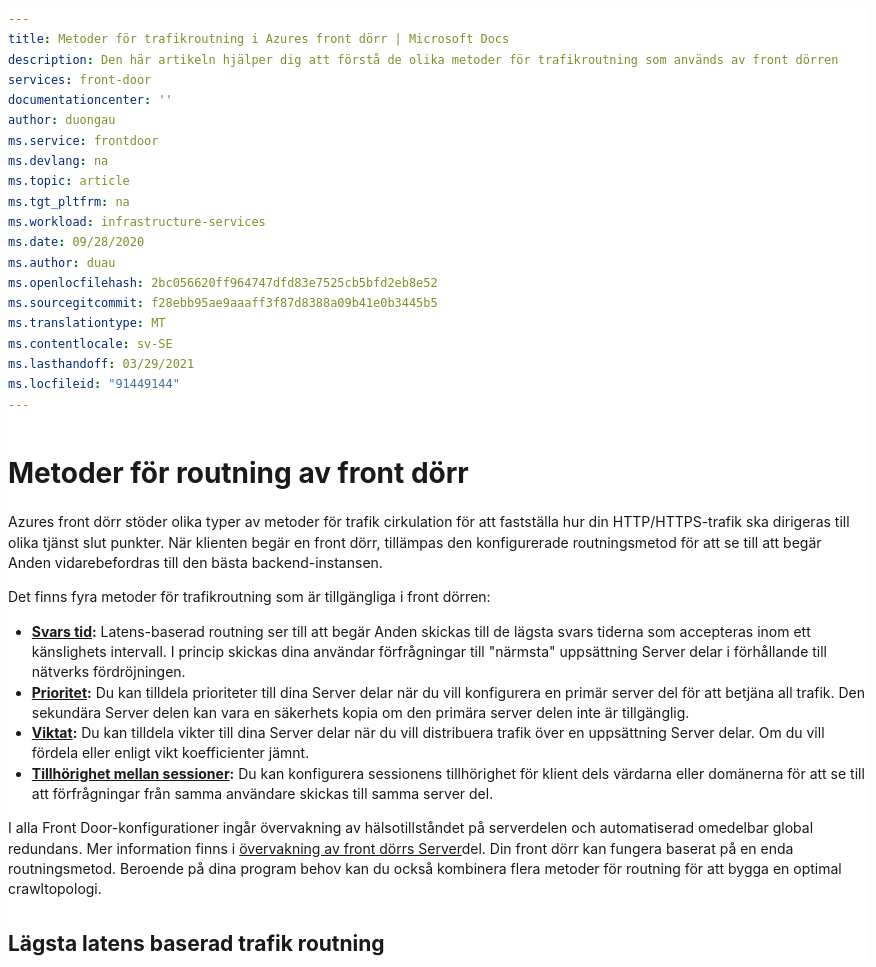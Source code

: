 ```yaml
---
title: Metoder för trafikroutning i Azures front dörr | Microsoft Docs
description: Den här artikeln hjälper dig att förstå de olika metoder för trafikroutning som används av front dörren
services: front-door
documentationcenter: ''
author: duongau
ms.service: frontdoor
ms.devlang: na
ms.topic: article
ms.tgt_pltfrm: na
ms.workload: infrastructure-services
ms.date: 09/28/2020
ms.author: duau
ms.openlocfilehash: 2bc056620ff964747dfd83e7525cb5bfd2eb8e52
ms.sourcegitcommit: f28ebb95ae9aaaff3f87d8388a09b41e0b3445b5
ms.translationtype: MT
ms.contentlocale: sv-SE
ms.lasthandoff: 03/29/2021
ms.locfileid: "91449144"
---
```

# <a name="front-door-routing-methods"></a>Metoder för routning av front dörr

Azures front dörr stöder olika typer av metoder för trafik cirkulation för att fastställa hur din HTTP/HTTPS-trafik ska dirigeras till olika tjänst slut punkter. När klienten begär en front dörr, tillämpas den konfigurerade routningsmetod för att se till att begär Anden vidarebefordras till den bästa backend-instansen. 

Det finns fyra metoder för trafikroutning som är tillgängliga i front dörren:

* **[Svars tid](#latency):** Latens-baserad routning ser till att begär Anden skickas till de lägsta svars tiderna som accepteras inom ett känslighets intervall. I princip skickas dina användar förfrågningar till "närmsta" uppsättning Server delar i förhållande till nätverks fördröjningen.
* **[Prioritet](#priority):** Du kan tilldela prioriteter till dina Server delar när du vill konfigurera en primär server del för att betjäna all trafik. Den sekundära Server delen kan vara en säkerhets kopia om den primära server delen inte är tillgänglig.
* **[Viktat](#weighted):** Du kan tilldela vikter till dina Server delar när du vill distribuera trafik över en uppsättning Server delar. Om du vill fördela eller enligt vikt koefficienter jämnt.
* **[Tillhörighet mellan sessioner](#affinity):** Du kan konfigurera sessionens tillhörighet för klient dels värdarna eller domänerna för att se till att förfrågningar från samma användare skickas till samma server del.

I alla Front Door-konfigurationer ingår övervakning av hälsotillståndet på serverdelen och automatiserad omedelbar global redundans. Mer information finns i [övervakning av front dörrs Server](front-door-health-probes.md)del. Din front dörr kan fungera baserat på en enda routningsmetod. Beroende på dina program behov kan du också kombinera flera metoder för routning för att bygga en optimal crawltopologi.

## <a name="lowest-latencies-based-traffic-routing"></a><a name = "latency"></a>Lägsta latens baserad trafik routning
